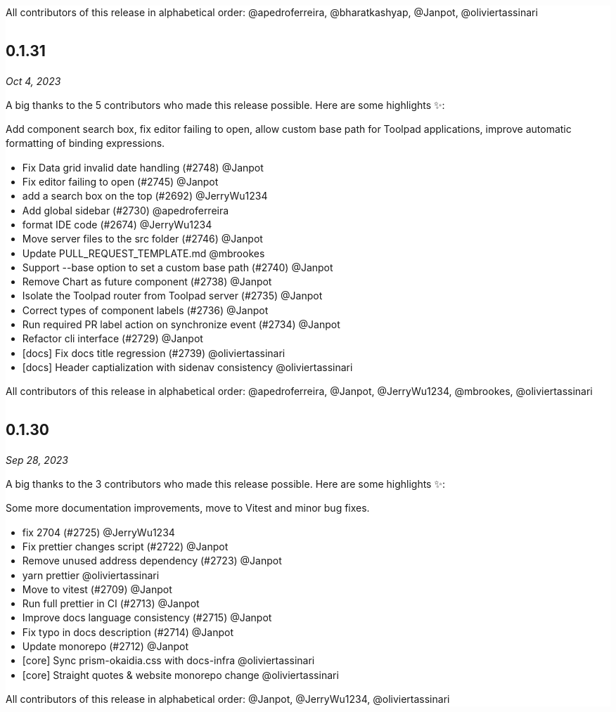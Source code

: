 All contributors of this release in alphabetical order: @apedroferreira, @bharatkashyap, @Janpot, @oliviertassinari

## 0.1.31



_Oct 4, 2023_

A big thanks to the 5 contributors who made this release possible. Here are some highlights ✨:

Add component search box, fix editor failing to open, allow custom base path for Toolpad applications, improve automatic formatting of binding expressions.

- &#8203;Fix Data grid invalid date handling (#2748) @Janpot
- &#8203;Fix editor failing to open (#2745) @Janpot
- &#8203;add a search box on the top (#2692) @JerryWu1234
- &#8203;Add global sidebar (#2730) @apedroferreira
- &#8203;format IDE code (#2674) @JerryWu1234
- &#8203;Move server files to the src folder (#2746) @Janpot
- &#8203;Update PULL_REQUEST_TEMPLATE.md @mbrookes
- &#8203;Support --base option to set a custom base path (#2740) @Janpot
- &#8203;Remove Chart as future component (#2738) @Janpot
- &#8203;Isolate the Toolpad router from Toolpad server (#2735) @Janpot
- &#8203;Correct types of component labels (#2736) @Janpot
- &#8203;Run required PR label action on synchronize event (#2734) @Janpot
- &#8203;Refactor cli interface (#2729) @Janpot
- &#8203;[docs] Fix docs title regression (#2739) @oliviertassinari
- &#8203;[docs] Header captialization with sidenav consistency @oliviertassinari

All contributors of this release in alphabetical order: @apedroferreira, @Janpot, @JerryWu1234, @mbrookes, @oliviertassinari

## 0.1.30



_Sep 28, 2023_

A big thanks to the 3 contributors who made this release possible. Here are some highlights ✨:

Some more documentation improvements, move to Vitest and minor bug fixes.

- &#8203;fix 2704 (#2725) @JerryWu1234
- &#8203;Fix prettier changes script (#2722) @Janpot
- &#8203;Remove unused address dependency (#2723) @Janpot
- &#8203;yarn prettier @oliviertassinari
- &#8203;Move to vitest (#2709) @Janpot
- &#8203;Run full prettier in CI (#2713) @Janpot
- &#8203;Improve docs language consistency (#2715) @Janpot
- &#8203;Fix typo in docs description (#2714) @Janpot
- &#8203;Update monorepo (#2712) @Janpot
- &#8203;[core] Sync prism-okaidia.css with docs-infra @oliviertassinari
- &#8203;[core] Straight quotes & website monorepo change @oliviertassinari

All contributors of this release in alphabetical order: @Janpot, @JerryWu1234, @oliviertassinari
